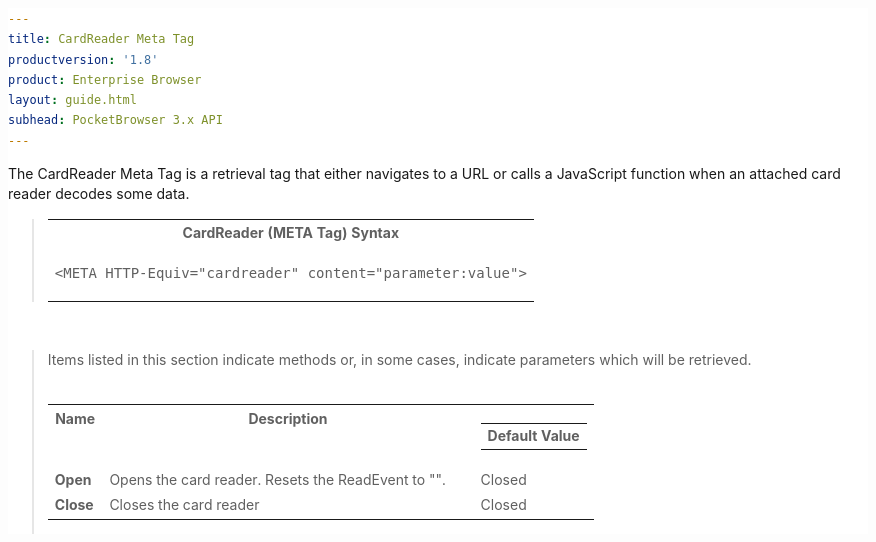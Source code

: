 ```yaml
---
title: CardReader Meta Tag
productversion: '1.8'
product: Enterprise Browser
layout: guide.html
subhead: PocketBrowser 3.x API
---
```


The CardReader Meta Tag is a retrieval tag that either navigates to a URL or calls a JavaScript function when an attached card reader decodes some data.

<div id="SyntaxSpan" style="display:block">
<blockquote>
<table class="clsSyntax" cellspacing="1" cellpadding="3" width="95%">
<tr>
<th class="clsSyntaxHeadings">CardReader (META Tag) Syntax
</th>
</tr>
<tr>
<td class="clsSyntaxCells">
<pre class="clsSyntaxCells">&lt;META HTTP-Equiv="cardreader" content="parameter:value"&gt;</pre>
</td>
</tr>
</table>
</blockquote><br></div>
<div id="ParametersWOSpan" style="display:block">
<blockquote>
Items listed in this section indicate methods or, in some cases, indicate parameters which will be retrieved.
<BR><BR><table class="clsSyntax" cellspacing="1" cellpadding="3" width="95%">
<col width="10%">
<col width="68%">
<col width="22%">
<tr>
<th class="clsSyntaxHeadings">Name</th>
<th class="clsSyntaxHeadings">Description</th>
<th class="clsSyntaxHeadings">
  <table cellspacing="0" cellpadding="0">
    <tr>
      <td width="85%" class="clsSyntaxHeadings" style="border-bottom-style: none;">Default Value</td>
    </tr>
  </table>
</th>
</tr>
<tr>
<td valign="top" class="clsSyntaxCells"><b>Open</b></td>
<td valign="top" class="clsSyntaxCells">Opens the card reader. Resets the ReadEvent to "".</td>
<td valign="top" class="clsSyntaxCells">Closed</td>
</tr>
<tr>
<td valign="top" class="clsSyntaxCells"><b>Close</b></td>
<td valign="top" class="clsSyntaxCells">Closes the card reader</td>
<td valign="top" class="clsSyntaxCells">Closed</td>
</tr>
</table>
<table cellspacing="1" cellpadding="3" width="95%">
<col width="78%">
<col width="8%">
<col width="1%">
<col width="5%">
<col width="1%">
<col width="5%">